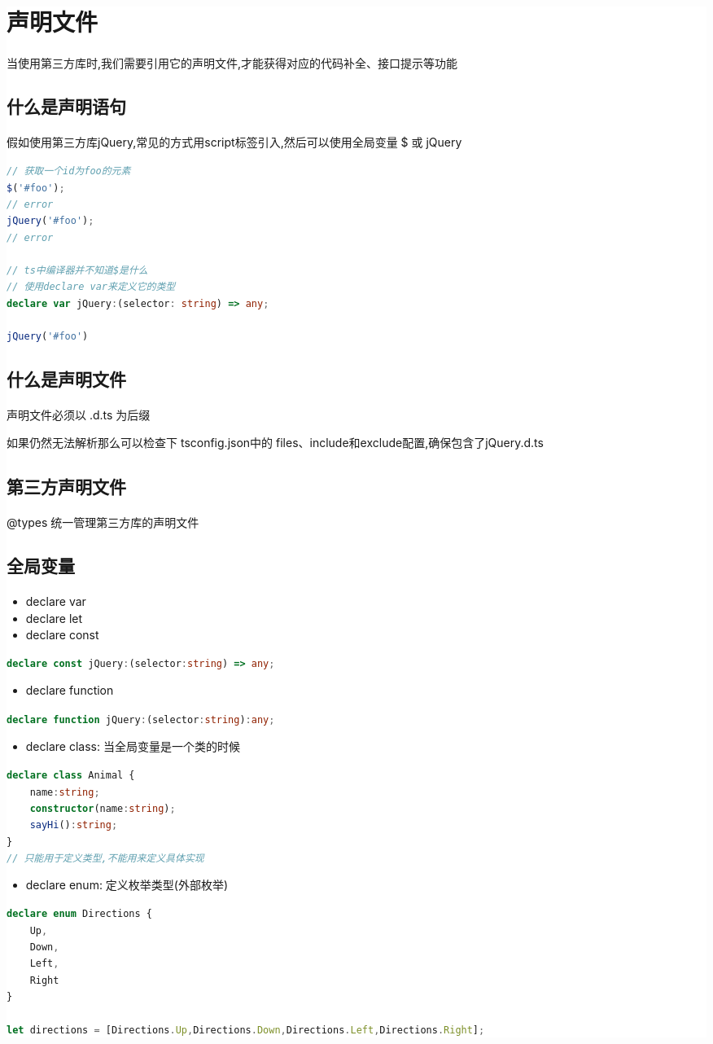 # 声明文件

当使用第三方库时,我们需要引用它的声明文件,才能获得对应的代码补全、接口提示等功能

## 什么是声明语句

假如使用第三方库jQuery,常见的方式用script标签引入,然后可以使用全局变量 $ 或 jQuery

```ts
// 获取一个id为foo的元素
$('#foo');
// error
jQuery('#foo');
// error

// ts中编译器并不知道$是什么
// 使用declare var来定义它的类型
declare var jQuery:(selector: string) => any;

jQuery('#foo')
```

## 什么是声明文件

声明文件必须以 .d.ts 为后缀

如果仍然无法解析那么可以检查下 tsconfig.json中的 files、include和exclude配置,确保包含了jQuery.d.ts

## 第三方声明文件

@types 统一管理第三方库的声明文件

## 全局变量

+ declare var
+ declare let
+ declare const
```ts
declare const jQuery:(selector:string) => any;
```
+ declare function
```ts
declare function jQuery:(selector:string):any;
```
+ declare class: 当全局变量是一个类的时候
```ts
declare class Animal {
    name:string;
    constructor(name:string);
    sayHi():string;
}
// 只能用于定义类型,不能用来定义具体实现
```
+ declare enum: 定义枚举类型(外部枚举)
```ts
declare enum Directions {
    Up,
    Down,
    Left,
    Right
}

let directions = [Directions.Up,Directions.Down,Directions.Left,Directions.Right];
```